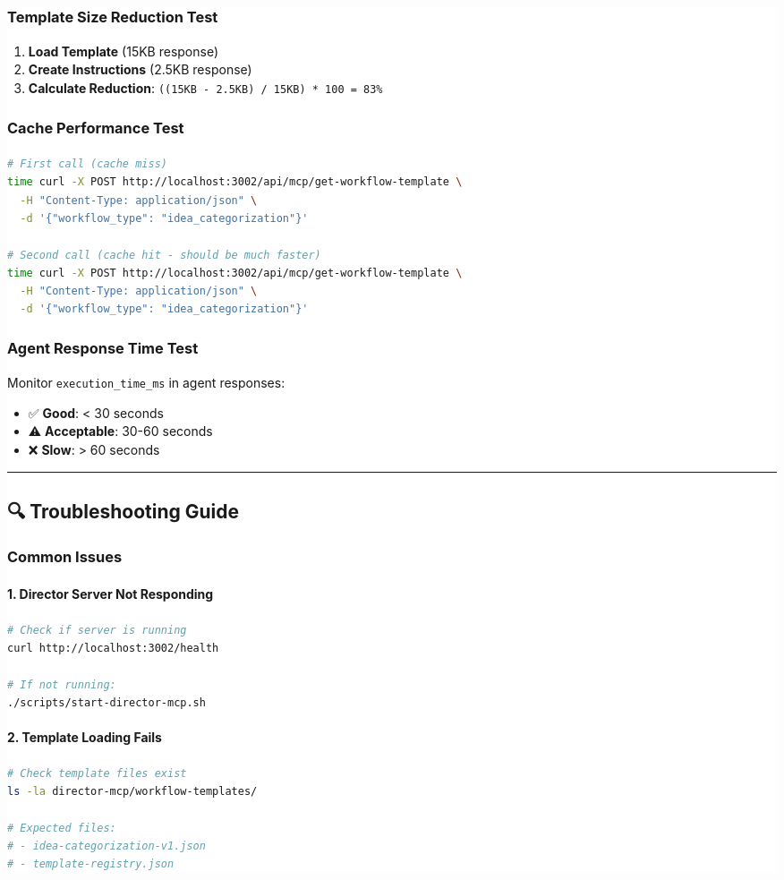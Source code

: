 ### **Template Size Reduction Test**

1. **Load Template** (15KB response)
2. **Create Instructions** (2.5KB response)  
3. **Calculate Reduction**: `((15KB - 2.5KB) / 15KB) * 100 = 83%`

### **Cache Performance Test**

```bash
# First call (cache miss)
time curl -X POST http://localhost:3002/api/mcp/get-workflow-template \
  -H "Content-Type: application/json" \
  -d '{"workflow_type": "idea_categorization"}'

# Second call (cache hit - should be much faster)
time curl -X POST http://localhost:3002/api/mcp/get-workflow-template \
  -H "Content-Type: application/json" \
  -d '{"workflow_type": "idea_categorization"}'
```

### **Agent Response Time Test**

Monitor `execution_time_ms` in agent responses:
- ✅ **Good**: < 30 seconds
- ⚠️ **Acceptable**: 30-60 seconds  
- ❌ **Slow**: > 60 seconds

---

## 🔍 Troubleshooting Guide

### **Common Issues**

#### **1. Director Server Not Responding**
```bash
# Check if server is running
curl http://localhost:3002/health

# If not running:
./scripts/start-director-mcp.sh
```

#### **2. Template Loading Fails**
```bash
# Check template files exist
ls -la director-mcp/workflow-templates/

# Expected files:
# - idea-categorization-v1.json
# - template-registry.json
```
